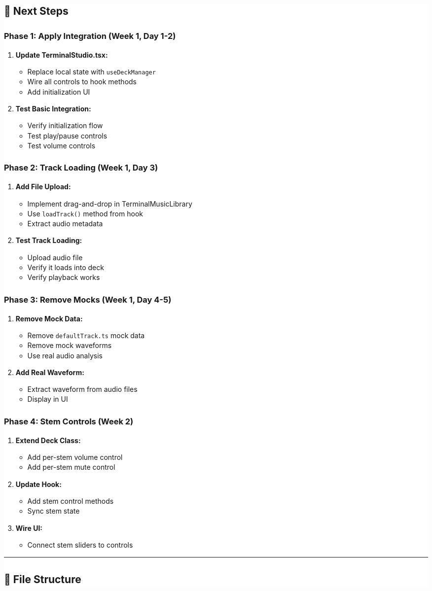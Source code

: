 
## 🚀 Next Steps

### Phase 1: Apply Integration (Week 1, Day 1-2)

1. **Update TerminalStudio.tsx:**
   - Replace local state with `useDeckManager`
   - Wire all controls to hook methods
   - Add initialization UI

2. **Test Basic Integration:**
   - Verify initialization flow
   - Test play/pause controls
   - Test volume controls

### Phase 2: Track Loading (Week 1, Day 3)

1. **Add File Upload:**
   - Implement drag-and-drop in TerminalMusicLibrary
   - Use `loadTrack()` method from hook
   - Extract audio metadata

2. **Test Track Loading:**
   - Upload audio file
   - Verify it loads into deck
   - Verify playback works

### Phase 3: Remove Mocks (Week 1, Day 4-5)

1. **Remove Mock Data:**
   - Remove `defaultTrack.ts` mock data
   - Remove mock waveforms
   - Use real audio analysis

2. **Add Real Waveform:**
   - Extract waveform from audio files
   - Display in UI

### Phase 4: Stem Controls (Week 2)

1. **Extend Deck Class:**
   - Add per-stem volume control
   - Add per-stem mute control

2. **Update Hook:**
   - Add stem control methods
   - Sync stem state

3. **Wire UI:**
   - Connect stem sliders to controls

---

## 📁 File Structure
